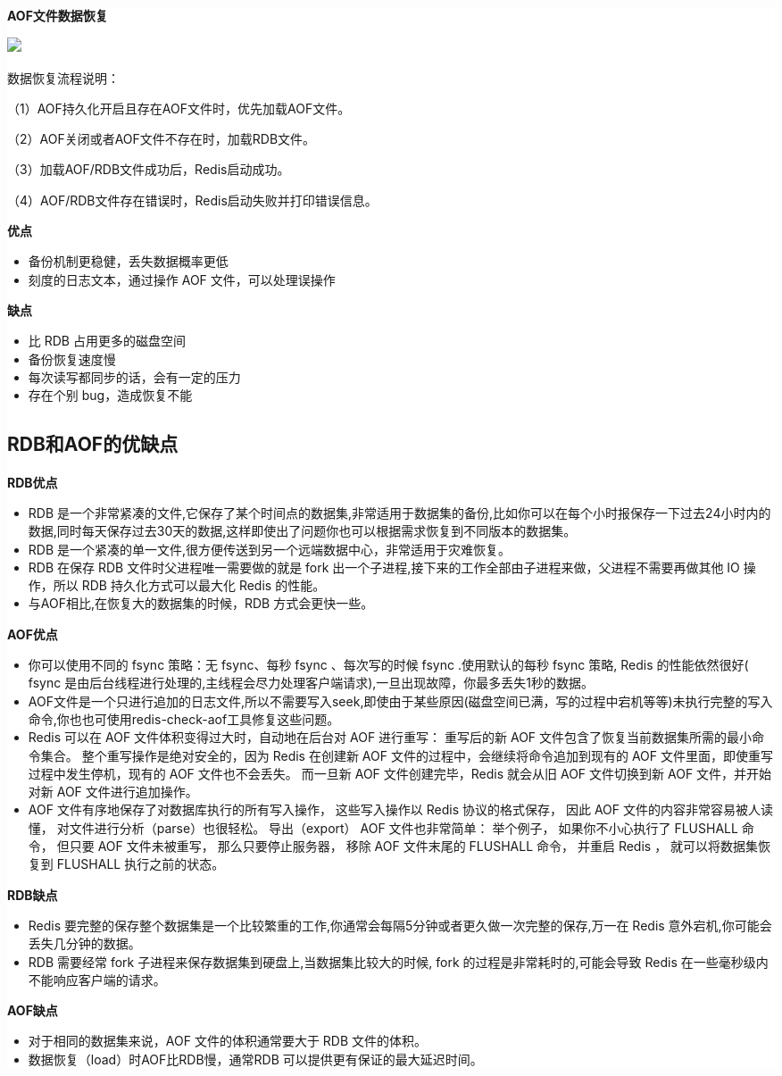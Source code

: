 **AOF文件数据恢复**

<img src="https://cdn.jsdelivr.net/gh/YiENx1205/cloudimgs/notes/202204232123653.png" width="300"/>

数据恢复流程说明：

（1）AOF持久化开启且存在AOF文件时，优先加载AOF文件。

（2）AOF关闭或者AOF文件不存在时，加载RDB文件。

（3）加载AOF/RDB文件成功后，Redis启动成功。

（4）AOF/RDB文件存在错误时，Redis启动失败并打印错误信息。

**优点**

- 备份机制更稳健，丢失数据概率更低
- 刻度的日志文本，通过操作 AOF 文件，可以处理误操作

**缺点**

- 比 RDB 占用更多的磁盘空间
- 备份恢复速度慢
- 每次读写都同步的话，会有一定的压力
- 存在个别 bug，造成恢复不能

## RDB和AOF的优缺点

**RDB优点**

* RDB 是一个非常紧凑的文件,它保存了某个时间点的数据集,非常适用于数据集的备份,比如你可以在每个小时报保存一下过去24小时内的数据,同时每天保存过去30天的数据,这样即使出了问题你也可以根据需求恢复到不同版本的数据集。
* RDB 是一个紧凑的单一文件,很方便传送到另一个远端数据中心，非常适用于灾难恢复。
* RDB 在保存 RDB 文件时父进程唯一需要做的就是 fork 出一个子进程,接下来的工作全部由子进程来做，父进程不需要再做其他 IO 操作，所以 RDB 持久化方式可以最大化 Redis 的性能。
* 与AOF相比,在恢复大的数据集的时候，RDB 方式会更快一些。

**AOF优点**

* 你可以使用不同的 fsync 策略：无 fsync、每秒 fsync 、每次写的时候 fsync .使用默认的每秒 fsync 策略, Redis 的性能依然很好( fsync 是由后台线程进行处理的,主线程会尽力处理客户端请求),一旦出现故障，你最多丢失1秒的数据。
* AOF文件是一个只进行追加的日志文件,所以不需要写入seek,即使由于某些原因(磁盘空间已满，写的过程中宕机等等)未执行完整的写入命令,你也也可使用redis-check-aof工具修复这些问题。
* Redis 可以在 AOF 文件体积变得过大时，自动地在后台对 AOF 进行重写： 重写后的新 AOF 文件包含了恢复当前数据集所需的最小命令集合。 整个重写操作是绝对安全的，因为 Redis 在创建新 AOF 文件的过程中，会继续将命令追加到现有的 AOF 文件里面，即使重写过程中发生停机，现有的 AOF 文件也不会丢失。 而一旦新 AOF 文件创建完毕，Redis 就会从旧 AOF 文件切换到新 AOF 文件，并开始对新 AOF 文件进行追加操作。
* AOF 文件有序地保存了对数据库执行的所有写入操作， 这些写入操作以 Redis 协议的格式保存， 因此 AOF 文件的内容非常容易被人读懂， 对文件进行分析（parse）也很轻松。 导出（export） AOF 文件也非常简单： 举个例子， 如果你不小心执行了 FLUSHALL 命令， 但只要 AOF 文件未被重写， 那么只要停止服务器， 移除 AOF 文件末尾的 FLUSHALL 命令， 并重启 Redis ， 就可以将数据集恢复到 FLUSHALL 执行之前的状态。

**RDB缺点**

* Redis 要完整的保存整个数据集是一个比较繁重的工作,你通常会每隔5分钟或者更久做一次完整的保存,万一在 Redis 意外宕机,你可能会丢失几分钟的数据。
* RDB 需要经常 fork 子进程来保存数据集到硬盘上,当数据集比较大的时候, fork 的过程是非常耗时的,可能会导致 Redis 在一些毫秒级内不能响应客户端的请求。

**AOF缺点**

* 对于相同的数据集来说，AOF 文件的体积通常要大于 RDB 文件的体积。
* 数据恢复（load）时AOF比RDB慢，通常RDB 可以提供更有保证的最大延迟时间。
